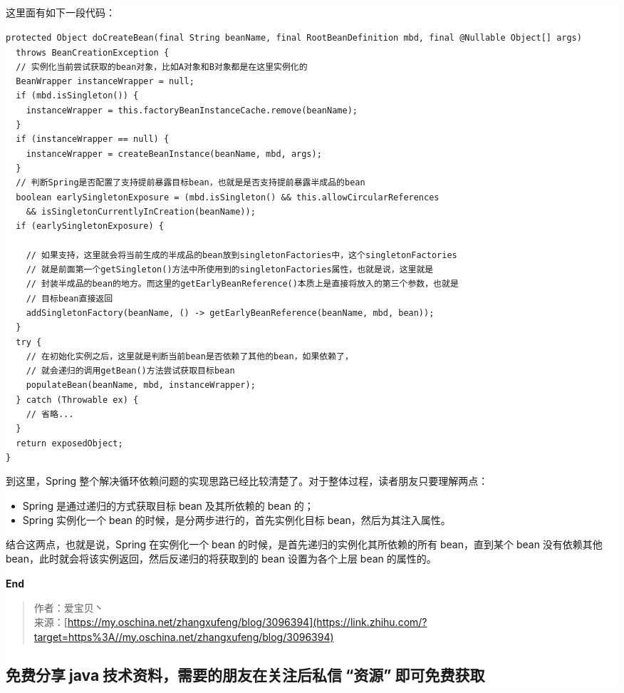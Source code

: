 这里面有如下一段代码：

```
protected Object doCreateBean(final String beanName, final RootBeanDefinition mbd, final @Nullable Object[] args)
  throws BeanCreationException {
  // 实例化当前尝试获取的bean对象，比如A对象和B对象都是在这里实例化的
  BeanWrapper instanceWrapper = null;
  if (mbd.isSingleton()) {
    instanceWrapper = this.factoryBeanInstanceCache.remove(beanName);
  }
  if (instanceWrapper == null) {
    instanceWrapper = createBeanInstance(beanName, mbd, args);
  }
  // 判断Spring是否配置了支持提前暴露目标bean，也就是是否支持提前暴露半成品的bean
  boolean earlySingletonExposure = (mbd.isSingleton() && this.allowCircularReferences 
    && isSingletonCurrentlyInCreation(beanName));
  if (earlySingletonExposure) {
    
    // 如果支持，这里就会将当前生成的半成品的bean放到singletonFactories中，这个singletonFactories
    // 就是前面第一个getSingleton()方法中所使用到的singletonFactories属性，也就是说，这里就是
    // 封装半成品的bean的地方。而这里的getEarlyBeanReference()本质上是直接将放入的第三个参数，也就是
    // 目标bean直接返回
    addSingletonFactory(beanName, () -> getEarlyBeanReference(beanName, mbd, bean));
  }
  try {
    // 在初始化实例之后，这里就是判断当前bean是否依赖了其他的bean，如果依赖了，
    // 就会递归的调用getBean()方法尝试获取目标bean
    populateBean(beanName, mbd, instanceWrapper);
  } catch (Throwable ex) {
    // 省略...
  }
  return exposedObject;
}
```

到这里，Spring 整个解决循环依赖问题的实现思路已经比较清楚了。对于整体过程，读者朋友只要理解两点：

*   Spring 是通过递归的方式获取目标 bean 及其所依赖的 bean 的；
*   Spring 实例化一个 bean 的时候，是分两步进行的，首先实例化目标 bean，然后为其注入属性。

结合这两点，也就是说，Spring 在实例化一个 bean 的时候，是首先递归的实例化其所依赖的所有 bean，直到某个 bean 没有依赖其他 bean，此时就会将该实例返回，然后反递归的将获取到的 bean 设置为各个上层 bean 的属性的。

**End**

> 作者：爱宝贝丶  
> 来源：[https://my.oschina.net/zhangxufeng/blog/3096394](https://link.zhihu.com/?target=https%3A//my.oschina.net/zhangxufeng/blog/3096394)

免费分享 java 技术资料，需要的朋友在关注后私信 “资源” 即可免费获取
--------------------------------------